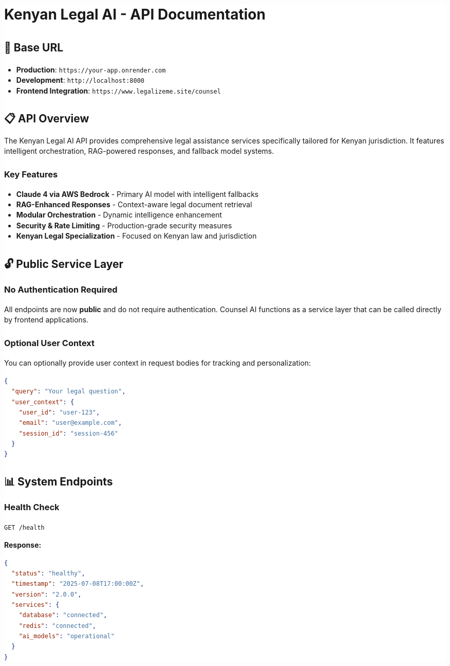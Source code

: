 # Kenyan Legal AI - API Documentation

## 🚀 Base URL
- **Production**: `https://your-app.onrender.com`
- **Development**: `http://localhost:8000`
- **Frontend Integration**: `https://www.legalizeme.site/counsel`

## 📋 API Overview

The Kenyan Legal AI API provides comprehensive legal assistance services specifically tailored for Kenyan jurisdiction. It features intelligent orchestration, RAG-powered responses, and fallback model systems.

### Key Features
- **Claude 4 via AWS Bedrock** - Primary AI model with intelligent fallbacks
- **RAG-Enhanced Responses** - Context-aware legal document retrieval
- **Modular Orchestration** - Dynamic intelligence enhancement
- **Security & Rate Limiting** - Production-grade security measures
- **Kenyan Legal Specialization** - Focused on Kenyan law and jurisdiction

## 🔓 Public Service Layer

### No Authentication Required
All endpoints are now **public** and do not require authentication. Counsel AI functions as a service layer that can be called directly by frontend applications.

### Optional User Context
You can optionally provide user context in request bodies for tracking and personalization:

```json
{
  "query": "Your legal question",
  "user_context": {
    "user_id": "user-123",
    "email": "user@example.com",
    "session_id": "session-456"
  }
}
```

## 📊 System Endpoints

### Health Check
```http
GET /health
```

**Response:**
```json
{
  "status": "healthy",
  "timestamp": "2025-07-08T17:00:00Z",
  "version": "2.0.0",
  "services": {
    "database": "connected",
    "redis": "connected",
    "ai_models": "operational"
  }
}
```
